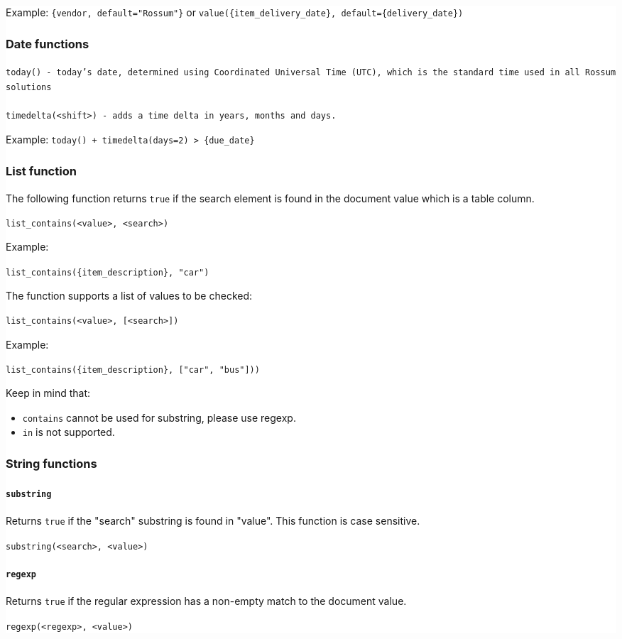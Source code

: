 Example: `{vendor, default="Rossum"}` or `value({item_delivery_date}, default={delivery_date})`

### Date functions

```text
today() - today’s date, determined using Coordinated Universal Time (UTC), which is the standard time used in all Rossum solutions

timedelta(<shift>) - adds a time delta in years, months and days.
```

Example: `today() + timedelta(days=2) > {due_date}`

### List function

The following function returns `true` if the search element is found in the document value which is a table column.

```text
list_contains(<value>, <search>)
```

Example:

```text
list_contains({item_description}, "car")
```

The function supports a list of values to be checked:

```text
list_contains(<value>, [<search>])
```

Example:

```text
list_contains({item_description}, ["car", "bus"]))
```

Keep in mind that:

- `contains` cannot be used for substring, please use regexp.
- `in` is not supported.

### String functions

#### `substring`

Returns `true` if the "search" substring is found in "value". This function is case sensitive.

```text
substring(<search>, <value>)
```

#### `regexp`

Returns `true` if the regular expression has a non-empty match to the document value.

```text
regexp(<regexp>, <value>)
```
